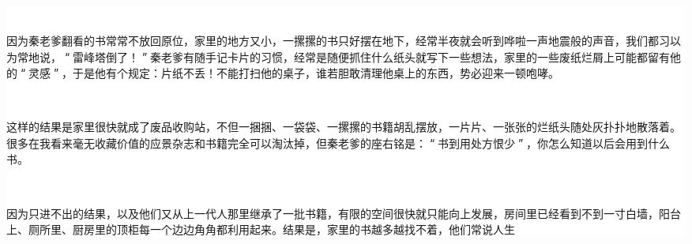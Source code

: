   <br/>
 </p>
 <p class="p2">
  <span class="s1">
   因为秦老爹翻看的书常常不放回原位，家里的地方又小，一摞摞的书只好摆在地下，经常半夜就会听到哗啦一声地震般的声音，我们都习以为常地说，
  </span>
  <span class="s2">
   “
  </span>
  <span class="s1">
   雷峰塔倒了！
  </span>
  <span class="s2">
   ”
  </span>
  <span class="s1">
   秦老爹有随手记卡片的习惯，经常是随便抓住什么纸头就写下一些想法，家里的一些废纸烂屑上可能都留有他的
  </span>
  <span class="s2">
   “
  </span>
  <span class="s1">
   灵感
  </span>
  <span class="s2">
   ”
  </span>
  <span class="s1">
   ，于是他有个规定：片纸不丢！不能打扫他的桌子，谁若胆敢清理他桌上的东西，势必迎来一顿咆哮。
  </span>
 </p>
 <p class="p1">
  <span class="s1">
  </span>
  <br/>
 </p>
 <p class="p2">
  <span class="s1">
   这样的结果是家里很快就成了废品收购站，不但一捆捆、一袋袋、一摞摞的书籍胡乱摆放，一片片、一张张的烂纸头随处灰扑扑地散落着。很多在我看来毫无收藏价值的应景杂志和书籍完全可以淘汰掉，但秦老爹的座右铭是：
  </span>
  <span class="s2">
   “
  </span>
  <span class="s1">
   书到用处方恨少
  </span>
  <span class="s2">
   ”
  </span>
  <span class="s1">
   ，你怎么知道以后会用到什么书。
  </span>
 </p>
 <p class="p1">
  <span class="s1">
  </span>
  <br/>
 </p>
 <p class="p2">
  <span class="s1">
   因为只进不出的结果，以及他们又从上一代人那里继承了一批书籍，有限的空间很快就只能向上发展，房间里已经看到不到一寸白墙，阳台上、厕所里、厨房里的顶柜每一个边边角角都利用起来。结果是，家里的书越多越找不着，他们常说人生
  </span>
  <span class="s2">
